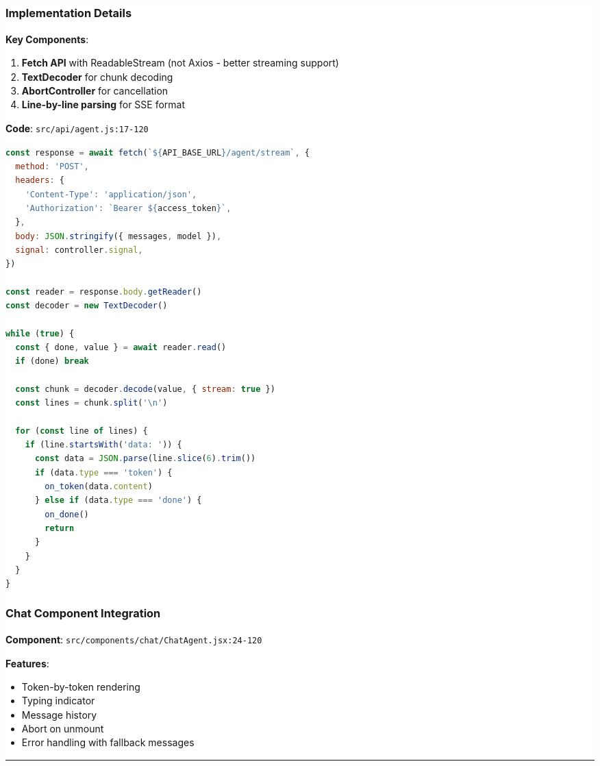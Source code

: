 ### Implementation Details

**Key Components**:
1. **Fetch API** with ReadableStream (not Axios - better streaming support)
2. **TextDecoder** for chunk decoding
3. **AbortController** for cancellation
4. **Line-by-line parsing** for SSE format

**Code**: `src/api/agent.js:17-120`

```javascript
const response = await fetch(`${API_BASE_URL}/agent/stream`, {
  method: 'POST',
  headers: {
    'Content-Type': 'application/json',
    'Authorization': `Bearer ${access_token}`,
  },
  body: JSON.stringify({ messages, model }),
  signal: controller.signal,
})

const reader = response.body.getReader()
const decoder = new TextDecoder()

while (true) {
  const { done, value } = await reader.read()
  if (done) break

  const chunk = decoder.decode(value, { stream: true })
  const lines = chunk.split('\n')

  for (const line of lines) {
    if (line.startsWith('data: ')) {
      const data = JSON.parse(line.slice(6).trim())
      if (data.type === 'token') {
        on_token(data.content)
      } else if (data.type === 'done') {
        on_done()
        return
      }
    }
  }
}
```

### Chat Component Integration

**Component**: `src/components/chat/ChatAgent.jsx:24-120`

**Features**:
- Token-by-token rendering
- Typing indicator
- Message history
- Abort on unmount
- Error handling with fallback messages

---